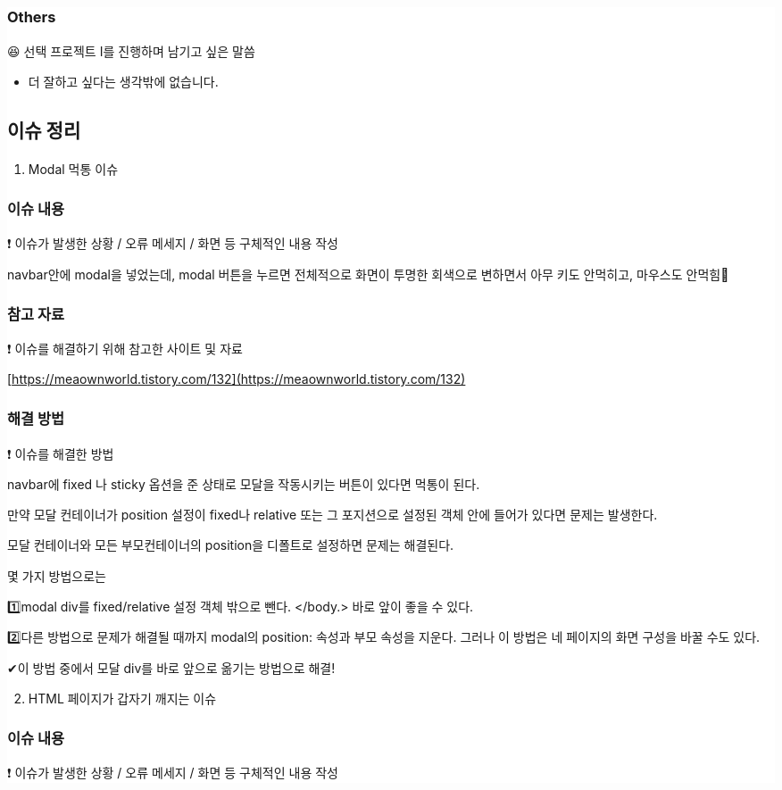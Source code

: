 ### Others
<aside>
😆 선택 프로젝트 I를 진행하며 남기고 싶은 말씀

</aside>

- 더 잘하고 싶다는 생각밖에 없습니다.

## 이슈 정리

1. Modal 먹통 이슈

### 이슈 내용

<aside>
❗ 이슈가 발생한 상황 / 오류 메세지 / 화면 등 구체적인 내용 작성

</aside>

navbar안에 modal을 넣었는데, modal 버튼을 누르면 전체적으로 화면이 투명한 회색으로 변하면서 아무 키도 안먹히고, 마우스도 안먹힘👿

### 참고 자료

<aside>
❗ 이슈를 해결하기 위해 참고한 사이트 및 자료

</aside>

[https://meaownworld.tistory.com/132](https://meaownworld.tistory.com/132)

### 해결 방법

<aside>
❗ 이슈를 해결한 방법

</aside>

navbar에 fixed 나 sticky 옵션을 준 상태로 모달을 작동시키는 버튼이 있다면 먹통이 된다.

만약 모달 컨테이너가 position 설정이 fixed나 relative 또는 그 포지션으로 설정된 객체 안에 들어가 있다면 문제는 발생한다.

모달 컨테이너와 모든 부모컨테이너의 position을 디폴트로 설정하면 문제는 해결된다.

몇 가지 방법으로는

1️⃣modal div를 fixed/relative 설정 객체 밖으로 뺀다. </body.> 바로 앞이 좋을 수 있다.

2️⃣다른 방법으로 문제가 해결될 때까지 modal의 position: 속성과 부모 속성을 지운다. 그러나 이 방법은 네 페이지의 화면 구성을 바꿀 수도 있다.

✔이 방법 중에서 모달 div를 </body> 바로 앞으로 옮기는 방법으로 해결!

2. HTML 페이지가 갑자기 깨지는 이슈

### 이슈 내용

<aside>
❗ 이슈가 발생한 상황 / 오류 메세지 / 화면 등 구체적인 내용 작성
